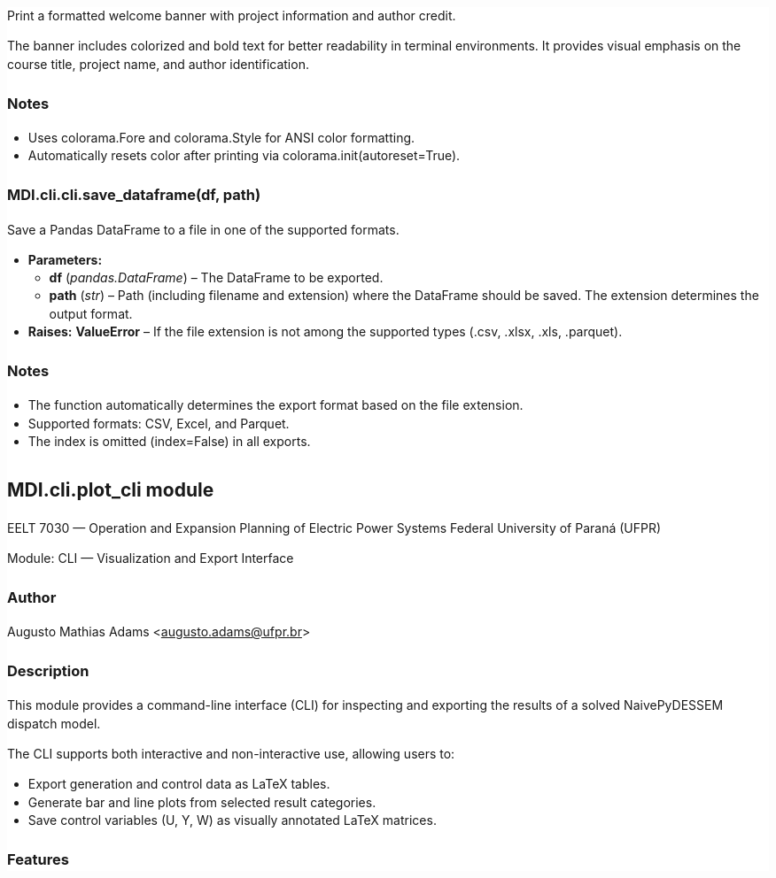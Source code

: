 Print a formatted welcome banner with project information and author credit.

The banner includes colorized and bold text for better readability
in terminal environments. It provides visual emphasis on the
course title, project name, and author identification.

### Notes

- Uses colorama.Fore and colorama.Style for ANSI color formatting.
- Automatically resets color after printing via colorama.init(autoreset=True).

### MDI.cli.cli.save_dataframe(df, path)

Save a Pandas DataFrame to a file in one of the supported formats.

* **Parameters:**
  * **df** (*pandas.DataFrame*) – The DataFrame to be exported.
  * **path** (*str*) – Path (including filename and extension) where the DataFrame
    should be saved. The extension determines the output format.
* **Raises:**
  **ValueError** – If the file extension is not among the supported types
      (.csv, .xlsx, .xls, .parquet).

### Notes

- The function automatically determines the export format based
  on the file extension.
- Supported formats: CSV, Excel, and Parquet.
- The index is omitted (index=False) in all exports.

## MDI.cli.plot_cli module

EELT 7030 — Operation and Expansion Planning of Electric Power Systems
Federal University of Paraná (UFPR)

Module: CLI — Visualization and Export Interface

### Author

Augusto Mathias Adams <[augusto.adams@ufpr.br](mailto:augusto.adams@ufpr.br)>

### Description

This module provides a command-line interface (CLI) for inspecting and exporting
the results of a solved NaivePyDESSEM dispatch model.

The CLI supports both interactive and non-interactive use, allowing users to:

- Export generation and control data as LaTeX tables.
- Generate bar and line plots from selected result categories.
- Save control variables (U, Y, W) as visually annotated LaTeX matrices.

### Features
